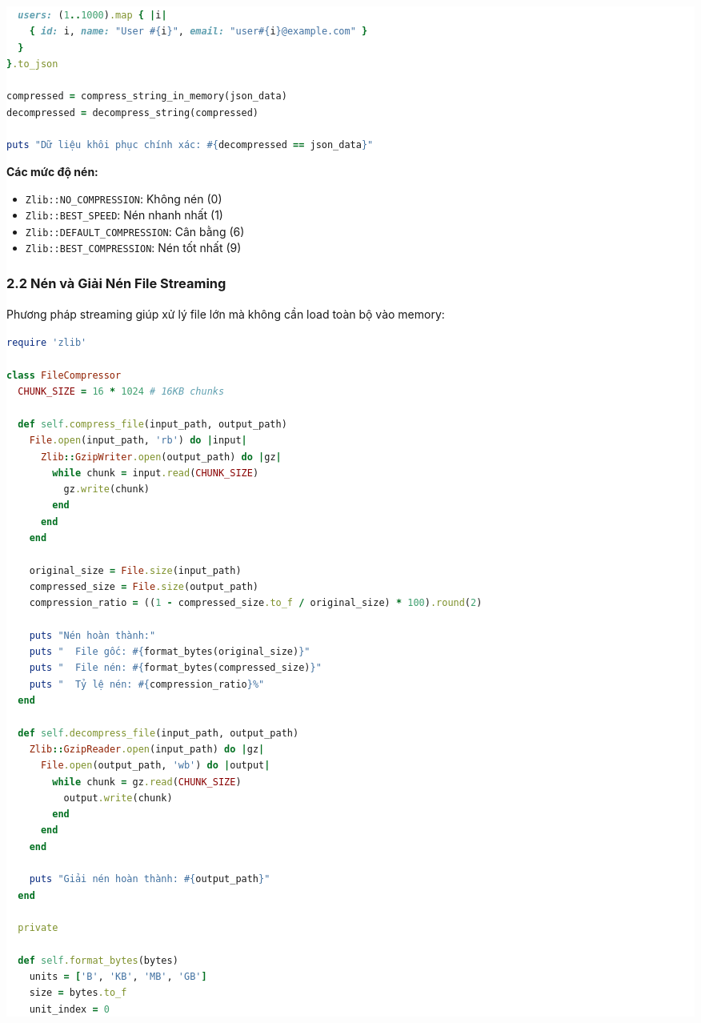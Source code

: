 ```ruby
  users: (1..1000).map { |i| 
    { id: i, name: "User #{i}", email: "user#{i}@example.com" }
  }
}.to_json

compressed = compress_string_in_memory(json_data)
decompressed = decompress_string(compressed)

puts "Dữ liệu khôi phục chính xác: #{decompressed == json_data}"
```

**Các mức độ nén:**
- `Zlib::NO_COMPRESSION`: Không nén (0)
- `Zlib::BEST_SPEED`: Nén nhanh nhất (1)
- `Zlib::DEFAULT_COMPRESSION`: Cân bằng (6)
- `Zlib::BEST_COMPRESSION`: Nén tốt nhất (9)

### 2.2 Nén và Giải Nén File Streaming

Phương pháp streaming giúp xử lý file lớn mà không cần load toàn bộ vào memory:

```ruby
require 'zlib'

class FileCompressor
  CHUNK_SIZE = 16 * 1024 # 16KB chunks
  
  def self.compress_file(input_path, output_path)
    File.open(input_path, 'rb') do |input|
      Zlib::GzipWriter.open(output_path) do |gz|
        while chunk = input.read(CHUNK_SIZE)
          gz.write(chunk)
        end
      end
    end
    
    original_size = File.size(input_path)
    compressed_size = File.size(output_path)
    compression_ratio = ((1 - compressed_size.to_f / original_size) * 100).round(2)
    
    puts "Nén hoàn thành:"
    puts "  File gốc: #{format_bytes(original_size)}"
    puts "  File nén: #{format_bytes(compressed_size)}"
    puts "  Tỷ lệ nén: #{compression_ratio}%"
  end
  
  def self.decompress_file(input_path, output_path)
    Zlib::GzipReader.open(input_path) do |gz|
      File.open(output_path, 'wb') do |output|
        while chunk = gz.read(CHUNK_SIZE)
          output.write(chunk)
        end
      end
    end
    
    puts "Giải nén hoàn thành: #{output_path}"
  end
  
  private
  
  def self.format_bytes(bytes)
    units = ['B', 'KB', 'MB', 'GB']
    size = bytes.to_f
    unit_index = 0
```